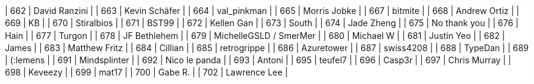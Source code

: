 | 662           | David Ranzini                                                  | 
| 663           | Kevin Schäfer                                                  | 
| 664           | val_pinkman                                                    | 
| 665           | Morris Jobke                                                   | 
| 667           | bitmite                                                        | 
| 668           | Andrew Ortiz                                                   | 
| 669           | KB                                                             | 
| 670           | Stiralbios                                                     | 
| 671           | BST99                                                          | 
| 672           | Kellen Gan                                                     | 
| 673           | South                                                          | 
| 674           | Jade Zheng                                                     | 
| 675           | No thank you                                                   | 
| 676           | Hain                                                           | 
| 677           | Turgon                                                         | 
| 678           | JF Bethlehem                                                   | 
| 679           | MichelleGSLD / SmerMer                                         | 
| 680           | Michael W                                                      | 
| 681           | Justin Yeo                                                     | 
| 682           | James                                                          | 
| 683           | Matthew Fritz                                                  | 
| 684           | Cillian                                                        | 
| 685           | retrogrippe                                                    | 
| 686           | Azuretower                                                     | 
| 687           | swiss4208                                                      | 
| 688           | TypeDan                                                        | 
| 689           | (:lemens                                                       | 
| 691           | Mindsplinter                                                   | 
| 692           | Nico le panda                                                  | 
| 693           | Antoni                                                         | 
| 695           | teufel7                                                        | 
| 696           | Casp3r                                                         | 
| 697           | Chris Murray                                                   | 
| 698           | Keveezy                                                        | 
| 699           | mat17                                                          | 
| 700           | Gabe R.                                                        | 
| 702           | Lawrence Lee                                                   | 